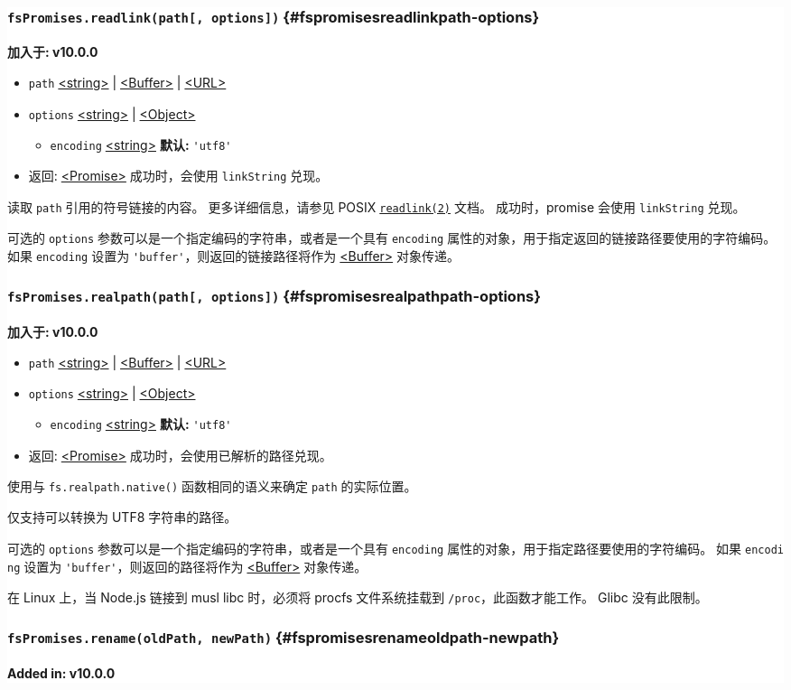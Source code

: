 
### `fsPromises.readlink(path[, options])` {#fspromisesreadlinkpath-options}

**加入于: v10.0.0**

- `path` [\<string\>](https://developer.mozilla.org/en-US/docs/Web/JavaScript/Data_structures#String_type) | [\<Buffer\>](/zh/nodejs/api/buffer#class-buffer) | [\<URL\>](/zh/nodejs/api/url#the-whatwg-url-api)
- `options` [\<string\>](https://developer.mozilla.org/en-US/docs/Web/JavaScript/Data_structures#String_type) | [\<Object\>](https://developer.mozilla.org/en-US/docs/Web/JavaScript/Reference/Global_Objects/Object)
    - `encoding` [\<string\>](https://developer.mozilla.org/en-US/docs/Web/JavaScript/Data_structures#String_type) **默认:** `'utf8'`


- 返回: [\<Promise\>](https://developer.mozilla.org/en-US/docs/Web/JavaScript/Reference/Global_Objects/Promise) 成功时，会使用 `linkString` 兑现。

读取 `path` 引用的符号链接的内容。 更多详细信息，请参见 POSIX [`readlink(2)`](http://man7.org/linux/man-pages/man2/readlink.2) 文档。 成功时，promise 会使用 `linkString` 兑现。

可选的 `options` 参数可以是一个指定编码的字符串，或者是一个具有 `encoding` 属性的对象，用于指定返回的链接路径要使用的字符编码。 如果 `encoding` 设置为 `'buffer'`，则返回的链接路径将作为 [\<Buffer\>](/zh/nodejs/api/buffer#class-buffer) 对象传递。

### `fsPromises.realpath(path[, options])` {#fspromisesrealpathpath-options}

**加入于: v10.0.0**

- `path` [\<string\>](https://developer.mozilla.org/en-US/docs/Web/JavaScript/Data_structures#String_type) | [\<Buffer\>](/zh/nodejs/api/buffer#class-buffer) | [\<URL\>](/zh/nodejs/api/url#the-whatwg-url-api)
- `options` [\<string\>](https://developer.mozilla.org/en-US/docs/Web/JavaScript/Data_structures#String_type) | [\<Object\>](https://developer.mozilla.org/en-US/docs/Web/JavaScript/Reference/Global_Objects/Object)
    - `encoding` [\<string\>](https://developer.mozilla.org/en-US/docs/Web/JavaScript/Data_structures#String_type) **默认:** `'utf8'`


- 返回: [\<Promise\>](https://developer.mozilla.org/en-US/docs/Web/JavaScript/Reference/Global_Objects/Promise)  成功时，会使用已解析的路径兑现。

使用与 `fs.realpath.native()` 函数相同的语义来确定 `path` 的实际位置。

仅支持可以转换为 UTF8 字符串的路径。

可选的 `options` 参数可以是一个指定编码的字符串，或者是一个具有 `encoding` 属性的对象，用于指定路径要使用的字符编码。 如果 `encoding` 设置为 `'buffer'`，则返回的路径将作为 [\<Buffer\>](/zh/nodejs/api/buffer#class-buffer) 对象传递。

在 Linux 上，当 Node.js 链接到 musl libc 时，必须将 procfs 文件系统挂载到 `/proc`，此函数才能工作。 Glibc 没有此限制。


### `fsPromises.rename(oldPath, newPath)` {#fspromisesrenameoldpath-newpath}

**Added in: v10.0.0**
